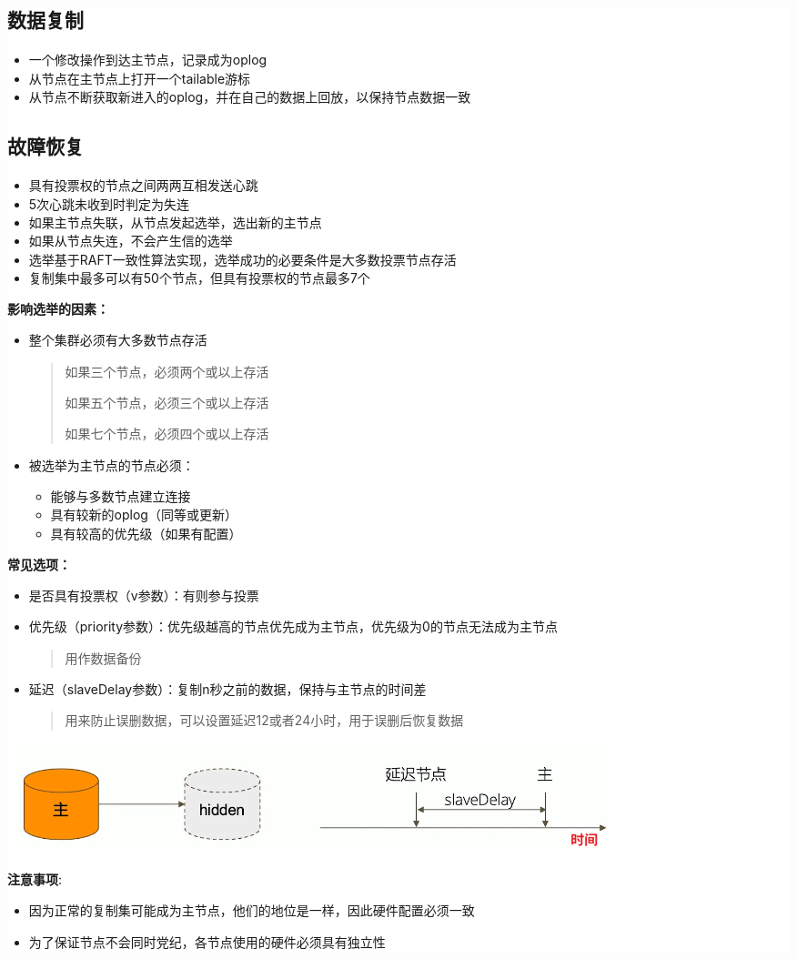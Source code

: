 ## 数据复制

- 一个修改操作到达主节点，记录成为oplog
- 从节点在主节点上打开一个tailable游标
- 从节点不断获取新进入的oplog，并在自己的数据上回放，以保持节点数据一致

## 故障恢复

- 具有投票权的节点之间两两互相发送心跳
- 5次心跳未收到时判定为失连
- 如果主节点失联，从节点发起选举，选出新的主节点
- 如果从节点失连，不会产生信的选举
- 选举基于RAFT一致性算法实现，选举成功的必要条件是大多数投票节点存活
- 复制集中最多可以有50个节点，但具有投票权的节点最多7个

**影响选举的因素：**

- 整个集群必须有大多数节点存活

  > 如果三个节点，必须两个或以上存活
  >
  > 如果五个节点，必须三个或以上存活
  >
  > 如果七个节点，必须四个或以上存活

- 被选举为主节点的节点必须：

  - 能够与多数节点建立连接
  - 具有较新的oplog（同等或更新）
  - 具有较高的优先级（如果有配置）

**常见选项：**

- 是否具有投票权（v参数）：有则参与投票

- 优先级（priority参数）：优先级越高的节点优先成为主节点，优先级为0的节点无法成为主节点

  > 用作数据备份

- 延迟（slaveDelay参数）：复制n秒之前的数据，保持与主节点的时间差

  > 用来防止误删数据，可以设置延迟12或者24小时，用于误删后恢复数据

![image-20240602230115147](./assets/image-20240602230115147.png)

**注意事项**:

- 因为正常的复制集可能成为主节点，他们的地位是一样，因此硬件配置必须一致

- 为了保证节点不会同时党纪，各节点使用的硬件必须具有独立性
